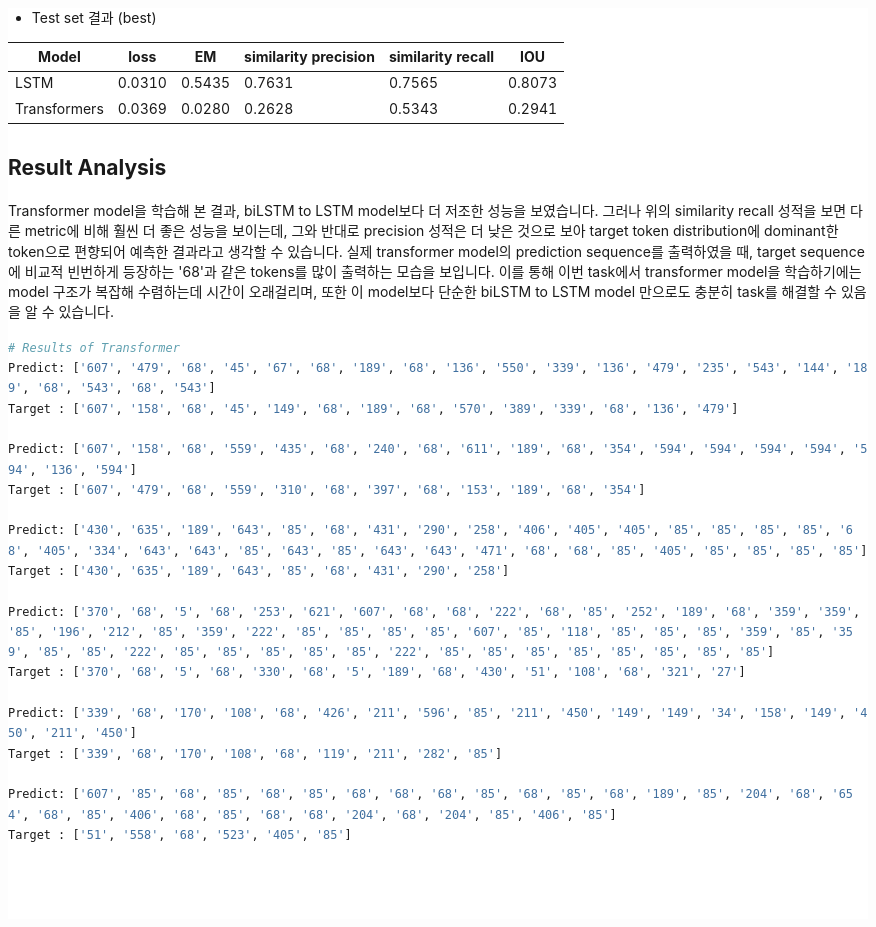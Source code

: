 - Test set 결과 (best)

|Model|loss|EM|similarity precision|similarity recall|IOU|
|---|--|--|--|--|--|
|LSTM|0.0310|0.5435|0.7631|0.7565|0.8073|
|Transformers|0.0369|0.0280|0.2628|0.5343|0.2941|

## Result Analysis
Transformer model을 학습해 본 결과, biLSTM to LSTM model보다 더 저조한 성능을 보였습니다. 그러나 위의 similarity recall 성적을 보면 다른 metric에 비해 훨씬 더 좋은 성능을 보이는데, 그와 반대로 precision 성적은 더 낮은 것으로 보아 target token distribution에 dominant한 token으로 편향되어 예측한 결과라고 생각할 수 있습니다. 실제 transformer model의 prediction sequence를 출력하였을 때, target sequence에 비교적 빈번하게 등장하는 '68'과 같은 tokens를 많이 출력하는 모습을 보입니다. 이를 통해 이번 task에서 transformer model을 학습하기에는 model 구조가 복잡해 수렴하는데 시간이 오래걸리며, 또한 이 model보다 단순한 biLSTM to LSTM model 만으로도 충분히 task를 해결할 수 있음을 알 수 있습니다.

```python
# Results of Transformer
Predict: ['607', '479', '68', '45', '67', '68', '189', '68', '136', '550', '339', '136', '479', '235', '543', '144', '189', '68', '543', '68', '543']
Target : ['607', '158', '68', '45', '149', '68', '189', '68', '570', '389', '339', '68', '136', '479']

Predict: ['607', '158', '68', '559', '435', '68', '240', '68', '611', '189', '68', '354', '594', '594', '594', '594', '594', '136', '594']
Target : ['607', '479', '68', '559', '310', '68', '397', '68', '153', '189', '68', '354']

Predict: ['430', '635', '189', '643', '85', '68', '431', '290', '258', '406', '405', '405', '85', '85', '85', '85', '68', '405', '334', '643', '643', '85', '643', '85', '643', '643', '471', '68', '68', '85', '405', '85', '85', '85', '85']
Target : ['430', '635', '189', '643', '85', '68', '431', '290', '258']

Predict: ['370', '68', '5', '68', '253', '621', '607', '68', '68', '222', '68', '85', '252', '189', '68', '359', '359', '85', '196', '212', '85', '359', '222', '85', '85', '85', '85', '607', '85', '118', '85', '85', '85', '359', '85', '359', '85', '85', '222', '85', '85', '85', '85', '85', '222', '85', '85', '85', '85', '85', '85', '85', '85']
Target : ['370', '68', '5', '68', '330', '68', '5', '189', '68', '430', '51', '108', '68', '321', '27']

Predict: ['339', '68', '170', '108', '68', '426', '211', '596', '85', '211', '450', '149', '149', '34', '158', '149', '450', '211', '450']
Target : ['339', '68', '170', '108', '68', '119', '211', '282', '85']

Predict: ['607', '85', '68', '85', '68', '85', '68', '68', '68', '85', '68', '85', '68', '189', '85', '204', '68', '654', '68', '85', '406', '68', '85', '68', '68', '204', '68', '204', '85', '406', '85']
Target : ['51', '558', '68', '523', '405', '85']
```
<br><br><br>